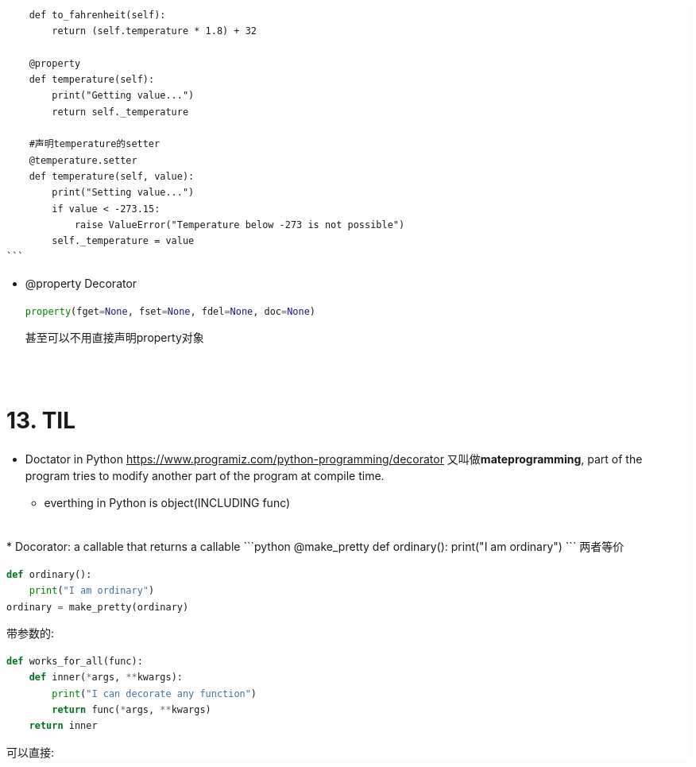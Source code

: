         def to_fahrenheit(self):
            return (self.temperature * 1.8) + 32

        @property
        def temperature(self):
            print("Getting value...")
            return self._temperature

        #声明temperature的setter
        @temperature.setter
        def temperature(self, value):
            print("Setting value...")
            if value < -273.15:
                raise ValueError("Temperature below -273 is not possible")
            self._temperature = value
    ```


  * @property Decorator
    ```python
    property(fget=None, fset=None, fdel=None, doc=None)
    ```
    甚至可以不用直接声明property对象
    

  <br>


# 13. TIL
* Doctator in Python
  https://www.programiz.com/python-programming/decorator
  <pr>
又叫做**mateprogramming**, part of the program tries to modify another part of the program at compile time.
    * everthing in Python is object(INCLUDING func)
<br>
* Docorator: a callable that returns a callable
```python
@make_pretty
def ordinary():
    print("I am ordinary")
```
两者等价

```python
def ordinary():
    print("I am ordinary")
ordinary = make_pretty(ordinary)
```

带参数的:

```python
def works_for_all(func):
    def inner(*args, **kwargs):
        print("I can decorate any function")
        return func(*args, **kwargs)
    return inner
```
可以直接:
